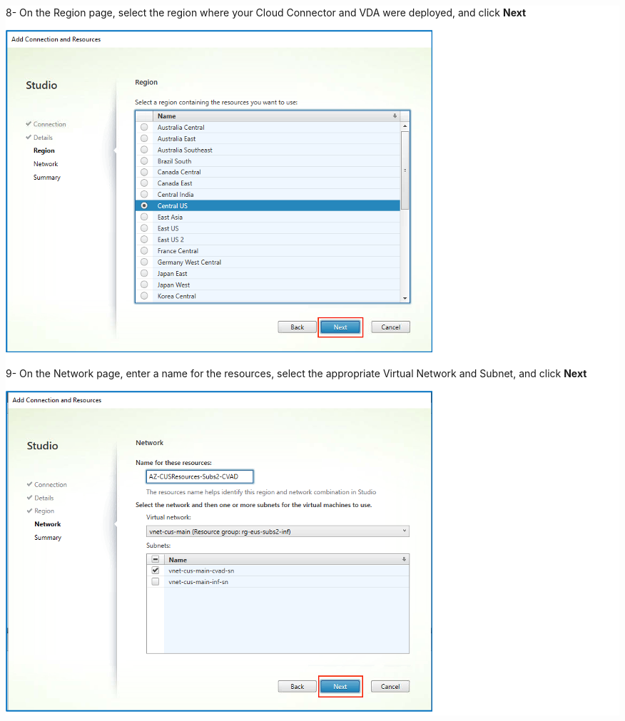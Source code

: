 8- On the Region page, select the region where your Cloud Connector and VDA were deployed, and click **Next**

[![CSP-Image-092](/en-us/tech-zone/design/media/reference-architectures_csp-cvads-aad_092.png)](/en-us/tech-zone/design/media/reference-architectures_csp-cvads-aad_092.png)

9- On the Network page, enter a name for the resources, select the appropriate Virtual Network and Subnet, and click **Next**

[![CSP-Image-093](/en-us/tech-zone/design/media/reference-architectures_csp-cvads-aad_093.png)](/en-us/tech-zone/design/media/reference-architectures_csp-cvads-aad_093.png)
